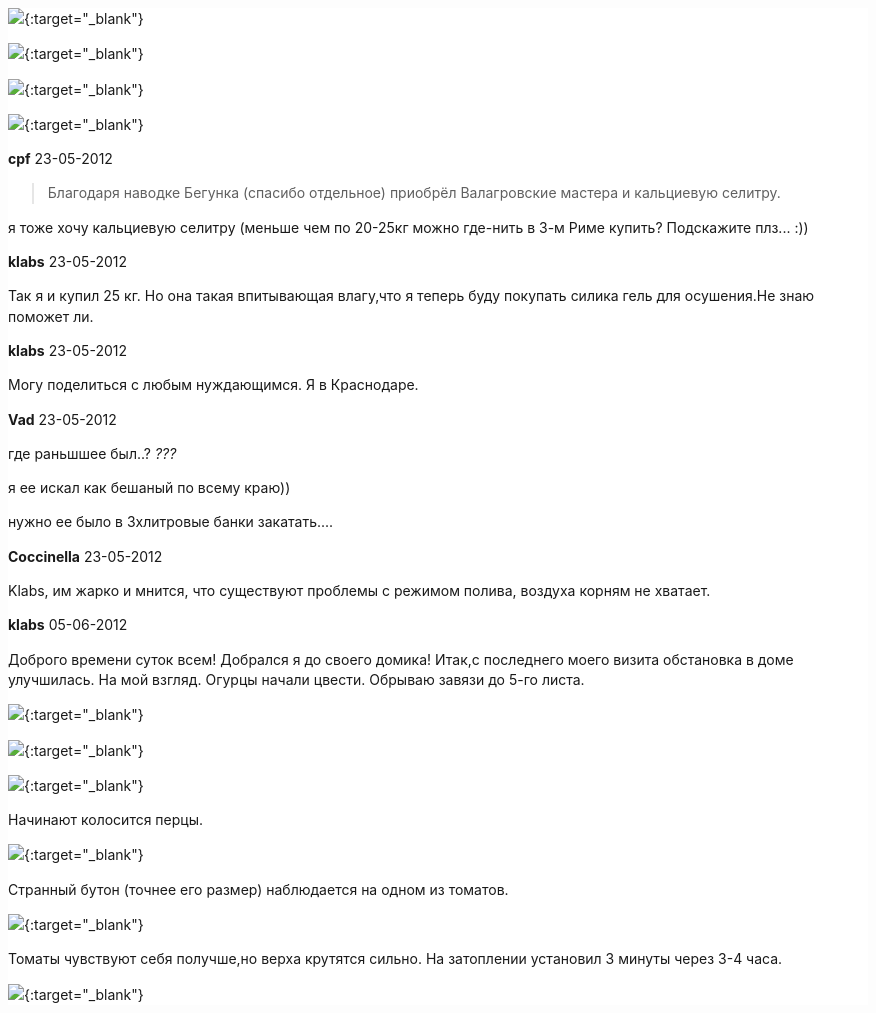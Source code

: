[![](/imagehost/thumbs/img35031.jpg)](https://t.me/ponics_ru_files/7850){:target="_blank"}

[![](/imagehost/thumbs/img35061.jpg)](https://t.me/ponics_ru_files/7851){:target="_blank"}

[![](/imagehost/thumbs/img35081.jpg)](https://t.me/ponics_ru_files/7852){:target="_blank"}

[![](/imagehost/thumbs/img35091.jpg)](https://t.me/ponics_ru_files/7853){:target="_blank"}


**cpf** 23-05-2012

> Благодаря наводке Бегунка (спасибо отдельное) приобрёл Валагровские мастера и кальциевую селитру. 

я тоже хочу кальциевую селитру (меньше чем по 20-25кг можно где-нить в 3-м Риме купить? Подскажите плз... :))


**klabs** 23-05-2012

Так я и купил 25 кг. Но она такая впитывающая влагу,что я теперь буду покупать силика гель для осушения.Не знаю поможет ли.


**klabs** 23-05-2012

Могу поделиться с любым нуждающимся. Я в Краснодаре.


**Vad** 23-05-2012

где раньшшее был..? *???*

я ее искал как бешаный по всему краю))

нужно ее было в 3хлитровые банки закатать....


**Coccinella** 23-05-2012

Klabs, им жарко и мнится, что существуют проблемы с режимом полива, воздуха корням не хватает.


**klabs** 05-06-2012

Доброго времени суток всем! Добрался я до своего домика! Итак,с последнего моего визита обстановка в доме улучшилась. На мой взгляд. Огурцы начали цвести. Обрываю завязи до 5-го листа.

[![](/imagehost/thumbs/img3735.jpg)](https://t.me/ponics_ru_files/7854){:target="_blank"}

[![](/imagehost/thumbs/img3736.jpg)](https://t.me/ponics_ru_files/7855){:target="_blank"}

[![](/imagehost/thumbs/img3738pqp.jpg)](https://t.me/ponics_ru_files/7856){:target="_blank"}

Начинают колосится перцы.

[![](/imagehost/thumbs/img3737.jpg)](https://t.me/ponics_ru_files/7857){:target="_blank"}

Странный бутон (точнее его размер) наблюдается на одном из томатов.

[![](/imagehost/thumbs/img37412.jpg)](https://t.me/ponics_ru_files/7858){:target="_blank"}

Томаты чувствуют себя получше,но верха крутятся сильно. На затоплении установил 3 минуты через 3-4 часа.

[![](/imagehost/thumbs/img37422.jpg)](https://t.me/ponics_ru_files/7859){:target="_blank"}
